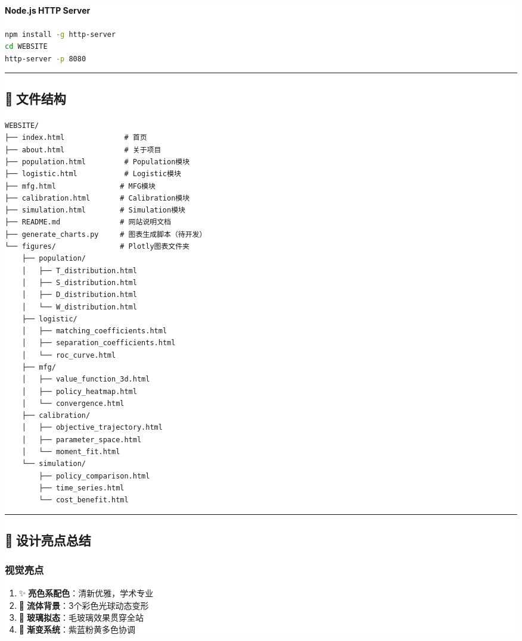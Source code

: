 #### Node.js HTTP Server
```bash
npm install -g http-server
cd WEBSITE
http-server -p 8080
```

---

## 📁 文件结构

```
WEBSITE/
├── index.html              # 首页
├── about.html              # 关于项目
├── population.html         # Population模块
├── logistic.html           # Logistic模块
├── mfg.html               # MFG模块
├── calibration.html       # Calibration模块
├── simulation.html        # Simulation模块
├── README.md              # 网站说明文档
├── generate_charts.py     # 图表生成脚本（待开发）
└── figures/               # Plotly图表文件夹
    ├── population/
    │   ├── T_distribution.html
    │   ├── S_distribution.html
    │   ├── D_distribution.html
    │   └── W_distribution.html
    ├── logistic/
    │   ├── matching_coefficients.html
    │   ├── separation_coefficients.html
    │   └── roc_curve.html
    ├── mfg/
    │   ├── value_function_3d.html
    │   ├── policy_heatmap.html
    │   └── convergence.html
    ├── calibration/
    │   ├── objective_trajectory.html
    │   ├── parameter_space.html
    │   └── moment_fit.html
    └── simulation/
        ├── policy_comparison.html
        ├── time_series.html
        └── cost_benefit.html
```

---

## 🎯 设计亮点总结

### 视觉亮点
1. ✨ **亮色系配色**：清新优雅，学术专业
2. 🎨 **流体背景**：3个彩色光球动态变形
3. 💎 **玻璃拟态**：毛玻璃效果贯穿全站
4. 🌈 **渐变系统**：紫蓝粉黄多色协调
